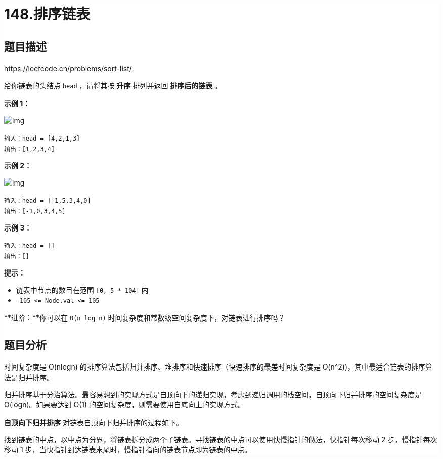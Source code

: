 # 148.排序链表

## 题目描述 

https://leetcode.cn/problems/sort-list/

给你链表的头结点 `head` ，请将其按 **升序** 排列并返回 **排序后的链表** 。

**示例 1：**

![img](https://assets.leetcode.com/uploads/2020/09/14/sort_list_1.jpg)

```
输入：head = [4,2,1,3]
输出：[1,2,3,4]
```

**示例 2：**

![img](https://assets.leetcode.com/uploads/2020/09/14/sort_list_2.jpg)

```
输入：head = [-1,5,3,4,0]
输出：[-1,0,3,4,5]
```

**示例 3：**

```
输入：head = []
输出：[]
```

 

**提示：**

- 链表中节点的数目在范围 `[0, 5 * 104]` 内
- `-105 <= Node.val <= 105`

 

**进阶：**你可以在 `O(n log n)` 时间复杂度和常数级空间复杂度下，对链表进行排序吗？



## 题目分析

时间复杂度是 O(nlog⁡n) 的排序算法包括归并排序、堆排序和快速排序（快速排序的最差时间复杂度是 O(n^2))，其中最适合链表的排序算法是归并排序。

归并排序基于分治算法。最容易想到的实现方式是自顶向下的递归实现，考虑到递归调用的栈空间，自顶向下归并排序的空间复杂度是 O(log⁡n)。如果要达到 O(1) 的空间复杂度，则需要使用自底向上的实现方式。

**自顶向下归并排序**
对链表自顶向下归并排序的过程如下。

找到链表的中点，以中点为分界，将链表拆分成两个子链表。寻找链表的中点可以使用快慢指针的做法，快指针每次移动 2 步，慢指针每次移动 1 步，当快指针到达链表末尾时，慢指针指向的链表节点即为链表的中点。
